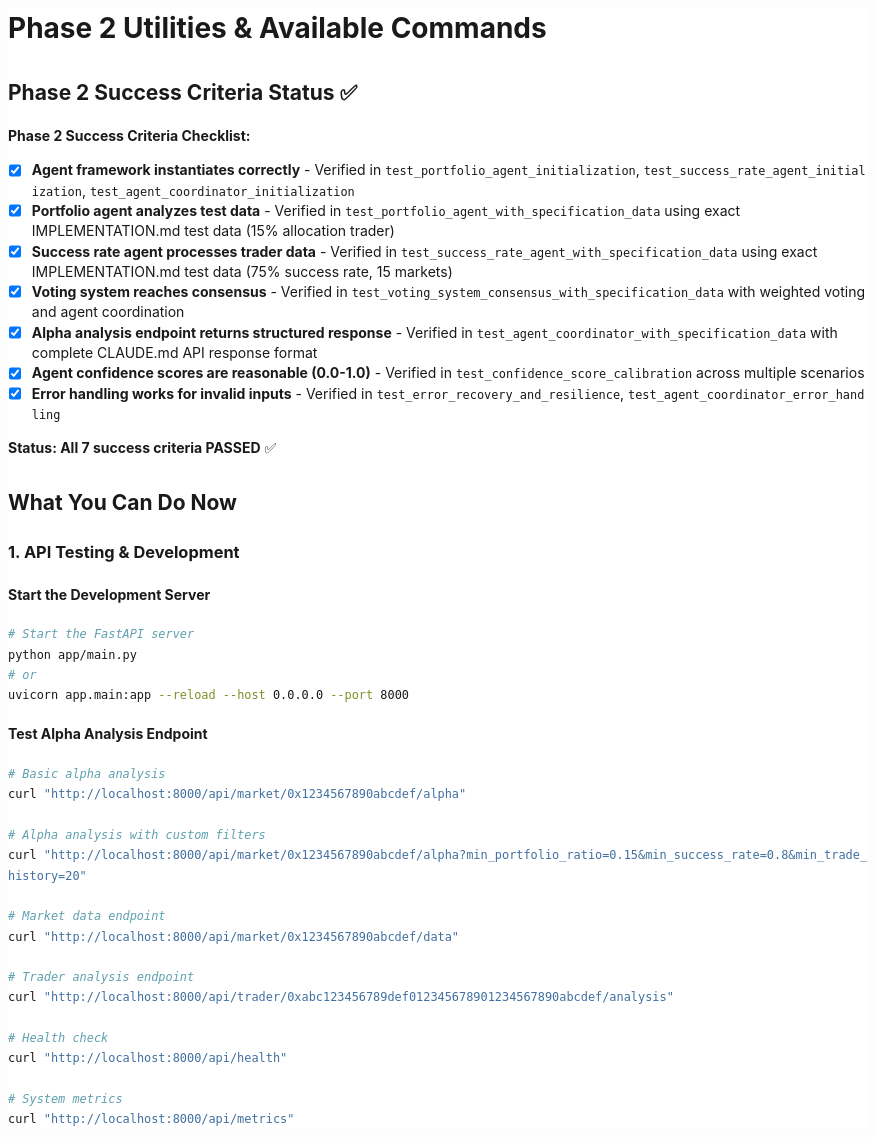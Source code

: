 # Phase 2 Utilities & Available Commands

## Phase 2 Success Criteria Status ✅

**Phase 2 Success Criteria Checklist:**
- [x] **Agent framework instantiates correctly** - Verified in `test_portfolio_agent_initialization`, `test_success_rate_agent_initialization`, `test_agent_coordinator_initialization`
- [x] **Portfolio agent analyzes test data** - Verified in `test_portfolio_agent_with_specification_data` using exact IMPLEMENTATION.md test data (15% allocation trader)
- [x] **Success rate agent processes trader data** - Verified in `test_success_rate_agent_with_specification_data` using exact IMPLEMENTATION.md test data (75% success rate, 15 markets)
- [x] **Voting system reaches consensus** - Verified in `test_voting_system_consensus_with_specification_data` with weighted voting and agent coordination
- [x] **Alpha analysis endpoint returns structured response** - Verified in `test_agent_coordinator_with_specification_data` with complete CLAUDE.md API response format
- [x] **Agent confidence scores are reasonable (0.0-1.0)** - Verified in `test_confidence_score_calibration` across multiple scenarios
- [x] **Error handling works for invalid inputs** - Verified in `test_error_recovery_and_resilience`, `test_agent_coordinator_error_handling`

**Status: All 7 success criteria PASSED** ✅

## What You Can Do Now

### 1. API Testing & Development

#### Start the Development Server
```bash
# Start the FastAPI server
python app/main.py
# or
uvicorn app.main:app --reload --host 0.0.0.0 --port 8000
```

#### Test Alpha Analysis Endpoint
```bash
# Basic alpha analysis
curl "http://localhost:8000/api/market/0x1234567890abcdef/alpha"

# Alpha analysis with custom filters
curl "http://localhost:8000/api/market/0x1234567890abcdef/alpha?min_portfolio_ratio=0.15&min_success_rate=0.8&min_trade_history=20"

# Market data endpoint
curl "http://localhost:8000/api/market/0x1234567890abcdef/data"

# Trader analysis endpoint
curl "http://localhost:8000/api/trader/0xabc123456789def012345678901234567890abcdef/analysis"

# Health check
curl "http://localhost:8000/api/health"

# System metrics
curl "http://localhost:8000/api/metrics"
```
